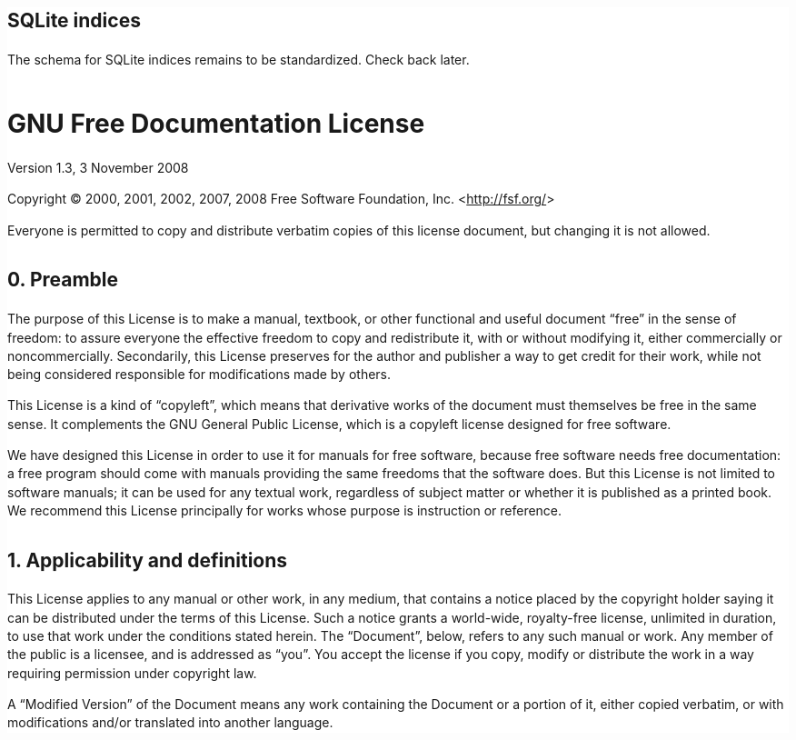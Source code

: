 ## SQLite indices ##

The schema for SQLite indices remains to be standardized.  Check back later.




[Anaconda]: https://store.continuum.io/cshop/anaconda/
[argparse]: https://pypi.python.org/pypi/argparse
[configobj]: https://pypi.python.org/pypi/configobj
[Debian]: httphttp://www.debian.org/
[Git]: http://git-scm.com/
[JSON]: http://json.org/
[libotf]: http://tu-dresden.de/die_tu_dresden/zentrale_einrichtungen/zih/forschung/projekte/otf
[lockfile]: https://pypi.python.org/pypi/lockfile
[Mercurial]: http://mercurial.selenic.com/
[OS X]: https://www.apple.com/osx/
[pip]: https://pypi.python.org/pypi/pip
[PPAML]: http://ppaml.galois.com/
[ppamltracer]: https://github.com/galoisinc/ppamltracer
[procfs]: https://pypi.python.org/pypi/procfs
[psutil]: https://pypi.python.org/pypi/psutil
[Python]: http://python.org/
[PyPI]: https://pypi.python.org/
[SciPy]: http://scipy.org/
[SQLite]: https://sqlite.org/
[validate]: https://pypi.python.org/pypi/validate


# GNU Free Documentation License #

Version 1.3, 3 November 2008

Copyright © 2000, 2001, 2002, 2007, 2008 Free Software Foundation,
Inc. <<http://fsf.org/>>

Everyone is permitted to copy and distribute verbatim copies of this license
document, but changing it is not allowed.


## 0. Preamble ##

The purpose of this License is to make a manual, textbook, or other functional
and useful document “free” in the sense of freedom: to assure everyone the
effective freedom to copy and redistribute it, with or without modifying it,
either commercially or noncommercially.  Secondarily, this License preserves
for the author and publisher a way to get credit for their work, while not
being considered responsible for modifications made by others.

This License is a kind of “copyleft”, which means that derivative works of the
document must themselves be free in the same sense.  It complements the GNU
General Public License, which is a copyleft license designed for free software.

We have designed this License in order to use it for manuals for free software,
because free software needs free documentation: a free program should come with
manuals providing the same freedoms that the software does.  But this License
is not limited to software manuals; it can be used for any textual work,
regardless of subject matter or whether it is published as a printed book.  We
recommend this License principally for works whose purpose is instruction or
reference.


## 1. Applicability and definitions ##

This License applies to any manual or other work, in any medium, that contains
a notice placed by the copyright holder saying it can be distributed under the
terms of this License.  Such a notice grants a world-wide, royalty-free
license, unlimited in duration, to use that work under the conditions stated
herein.  The “Document”, below, refers to any such manual or work.  Any member
of the public is a licensee, and is addressed as “you”.  You accept the license
if you copy, modify or distribute the work in a way requiring permission under
copyright law.

A “Modified Version” of the Document means any work containing the Document or
a portion of it, either copied verbatim, or with modifications and/or
translated into another language.
